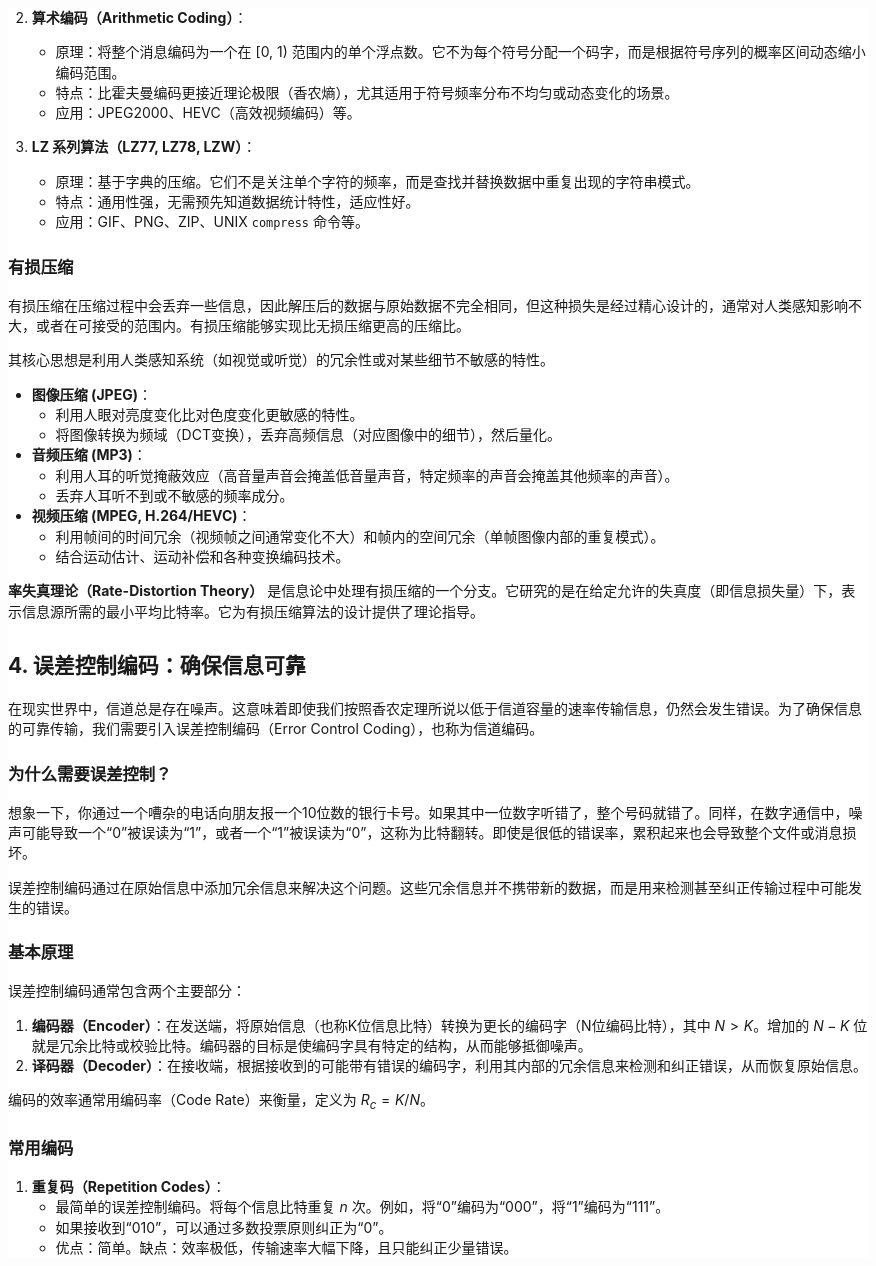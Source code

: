 2.  **算术编码（Arithmetic Coding）**：
    *   原理：将整个消息编码为一个在 [0, 1) 范围内的单个浮点数。它不为每个符号分配一个码字，而是根据符号序列的概率区间动态缩小编码范围。
    *   特点：比霍夫曼编码更接近理论极限（香农熵），尤其适用于符号频率分布不均匀或动态变化的场景。
    *   应用：JPEG2000、HEVC（高效视频编码）等。

3.  **LZ 系列算法（LZ77, LZ78, LZW）**：
    *   原理：基于字典的压缩。它们不是关注单个字符的频率，而是查找并替换数据中重复出现的字符串模式。
    *   特点：通用性强，无需预先知道数据统计特性，适应性好。
    *   应用：GIF、PNG、ZIP、UNIX `compress` 命令等。

### 有损压缩

有损压缩在压缩过程中会丢弃一些信息，因此解压后的数据与原始数据不完全相同，但这种损失是经过精心设计的，通常对人类感知影响不大，或者在可接受的范围内。有损压缩能够实现比无损压缩更高的压缩比。

其核心思想是利用人类感知系统（如视觉或听觉）的冗余性或对某些细节不敏感的特性。

*   **图像压缩 (JPEG)**：
    *   利用人眼对亮度变化比对色度变化更敏感的特性。
    *   将图像转换为频域（DCT变换），丢弃高频信息（对应图像中的细节），然后量化。
*   **音频压缩 (MP3)**：
    *   利用人耳的听觉掩蔽效应（高音量声音会掩盖低音量声音，特定频率的声音会掩盖其他频率的声音）。
    *   丢弃人耳听不到或不敏感的频率成分。
*   **视频压缩 (MPEG, H.264/HEVC)**：
    *   利用帧间的时间冗余（视频帧之间通常变化不大）和帧内的空间冗余（单帧图像内部的重复模式）。
    *   结合运动估计、运动补偿和各种变换编码技术。

**率失真理论（Rate-Distortion Theory）** 是信息论中处理有损压缩的一个分支。它研究的是在给定允许的失真度（即信息损失量）下，表示信息源所需的最小平均比特率。它为有损压缩算法的设计提供了理论指导。

## 4. 误差控制编码：确保信息可靠

在现实世界中，信道总是存在噪声。这意味着即使我们按照香农定理所说以低于信道容量的速率传输信息，仍然会发生错误。为了确保信息的可靠传输，我们需要引入误差控制编码（Error Control Coding），也称为信道编码。

### 为什么需要误差控制？

想象一下，你通过一个嘈杂的电话向朋友报一个10位数的银行卡号。如果其中一位数字听错了，整个号码就错了。同样，在数字通信中，噪声可能导致一个“0”被误读为“1”，或者一个“1”被误读为“0”，这称为比特翻转。即使是很低的错误率，累积起来也会导致整个文件或消息损坏。

误差控制编码通过在原始信息中添加冗余信息来解决这个问题。这些冗余信息并不携带新的数据，而是用来检测甚至纠正传输过程中可能发生的错误。

### 基本原理

误差控制编码通常包含两个主要部分：
1.  **编码器（Encoder）**：在发送端，将原始信息（也称K位信息比特）转换为更长的编码字（N位编码比特），其中 $N > K$。增加的 $N-K$ 位就是冗余比特或校验比特。编码器的目标是使编码字具有特定的结构，从而能够抵御噪声。
2.  **译码器（Decoder）**：在接收端，根据接收到的可能带有错误的编码字，利用其内部的冗余信息来检测和纠正错误，从而恢复原始信息。

编码的效率通常用编码率（Code Rate）来衡量，定义为 $R_c = K/N$。

### 常用编码

1.  **重复码（Repetition Codes）**：
    *   最简单的误差控制编码。将每个信息比特重复 $n$ 次。例如，将“0”编码为“000”，将“1”编码为“111”。
    *   如果接收到“010”，可以通过多数投票原则纠正为“0”。
    *   优点：简单。缺点：效率极低，传输速率大幅下降，且只能纠正少量错误。
